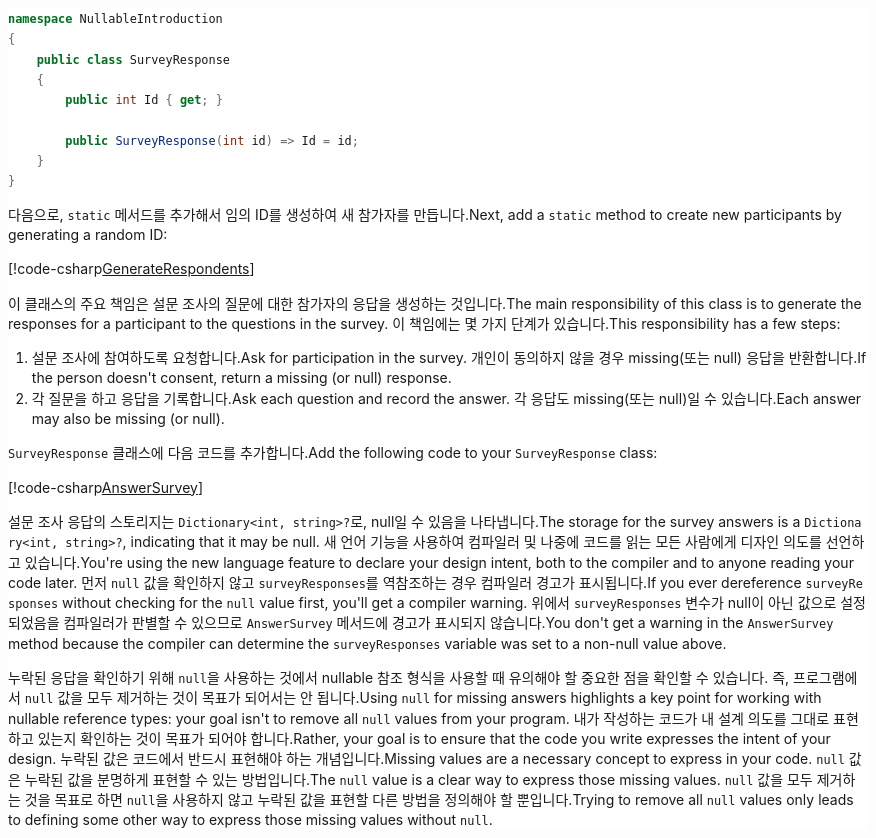 ```csharp
namespace NullableIntroduction
{
    public class SurveyResponse
    {
        public int Id { get; }

        public SurveyResponse(int id) => Id = id;
    }
}
```

<span data-ttu-id="a0806-188">다음으로, `static` 메서드를 추가해서 임의 ID를 생성하여 새 참가자를 만듭니다.</span><span class="sxs-lookup"><span data-stu-id="a0806-188">Next, add a `static` method to create new participants by generating a random ID:</span></span>

[!code-csharp[GenerateRespondents](~/samples/snippets/csharp/NullableIntroduction/NullableIntroduction/SurveyResponse.cs#Random)]

<span data-ttu-id="a0806-189">이 클래스의 주요 책임은 설문 조사의 질문에 대한 참가자의 응답을 생성하는 것입니다.</span><span class="sxs-lookup"><span data-stu-id="a0806-189">The main responsibility of this class is to generate the responses for a participant to the questions in the survey.</span></span> <span data-ttu-id="a0806-190">이 책임에는 몇 가지 단계가 있습니다.</span><span class="sxs-lookup"><span data-stu-id="a0806-190">This responsibility has a few steps:</span></span>

1. <span data-ttu-id="a0806-191">설문 조사에 참여하도록 요청합니다.</span><span class="sxs-lookup"><span data-stu-id="a0806-191">Ask for participation in the survey.</span></span> <span data-ttu-id="a0806-192">개인이 동의하지 않을 경우 missing(또는 null) 응답을 반환합니다.</span><span class="sxs-lookup"><span data-stu-id="a0806-192">If the person doesn't consent, return a missing (or null) response.</span></span>
1. <span data-ttu-id="a0806-193">각 질문을 하고 응답을 기록합니다.</span><span class="sxs-lookup"><span data-stu-id="a0806-193">Ask each question and record the answer.</span></span> <span data-ttu-id="a0806-194">각 응답도 missing(또는 null)일 수 있습니다.</span><span class="sxs-lookup"><span data-stu-id="a0806-194">Each answer may also be missing (or null).</span></span>

<span data-ttu-id="a0806-195">`SurveyResponse` 클래스에 다음 코드를 추가합니다.</span><span class="sxs-lookup"><span data-stu-id="a0806-195">Add the following code to your `SurveyResponse` class:</span></span>

[!code-csharp[AnswerSurvey](~/samples/snippets/csharp/NullableIntroduction/NullableIntroduction/SurveyResponse.cs#AnswerSurvey)]

<span data-ttu-id="a0806-196">설문 조사 응답의 스토리지는 `Dictionary<int, string>?`로, null일 수 있음을 나타냅니다.</span><span class="sxs-lookup"><span data-stu-id="a0806-196">The storage for the survey answers is a `Dictionary<int, string>?`, indicating that it may be null.</span></span> <span data-ttu-id="a0806-197">새 언어 기능을 사용하여 컴파일러 및 나중에 코드를 읽는 모든 사람에게 디자인 의도를 선언하고 있습니다.</span><span class="sxs-lookup"><span data-stu-id="a0806-197">You're using the new language feature to declare your design intent, both to the compiler and to anyone reading your code later.</span></span> <span data-ttu-id="a0806-198">먼저 `null` 값을 확인하지 않고 `surveyResponses`를 역참조하는 경우 컴파일러 경고가 표시됩니다.</span><span class="sxs-lookup"><span data-stu-id="a0806-198">If you ever dereference `surveyResponses` without checking for the `null` value first, you'll get a compiler warning.</span></span> <span data-ttu-id="a0806-199">위에서 `surveyResponses` 변수가 null이 아닌 값으로 설정되었음을 컴파일러가 판별할 수 있으므로 `AnswerSurvey` 메서드에 경고가 표시되지 않습니다.</span><span class="sxs-lookup"><span data-stu-id="a0806-199">You don't get a warning in the `AnswerSurvey` method because the compiler can determine the `surveyResponses` variable was set to a non-null value above.</span></span>

<span data-ttu-id="a0806-200">누락된 응답을 확인하기 위해 `null`을 사용하는 것에서 nullable 참조 형식을 사용할 때 유의해야 할 중요한 점을 확인할 수 있습니다. 즉, 프로그램에서 `null` 값을 모두 제거하는 것이 목표가 되어서는 안 됩니다.</span><span class="sxs-lookup"><span data-stu-id="a0806-200">Using `null` for missing answers highlights a key point for working with nullable reference types: your goal isn't to remove all `null` values from your program.</span></span> <span data-ttu-id="a0806-201">내가 작성하는 코드가 내 설계 의도를 그대로 표현하고 있는지 확인하는 것이 목표가 되어야 합니다.</span><span class="sxs-lookup"><span data-stu-id="a0806-201">Rather, your goal is to ensure that the code you write expresses the intent of your design.</span></span> <span data-ttu-id="a0806-202">누락된 값은 코드에서 반드시 표현해야 하는 개념입니다.</span><span class="sxs-lookup"><span data-stu-id="a0806-202">Missing values are a necessary concept to express in your code.</span></span> <span data-ttu-id="a0806-203">`null` 값은 누락된 값을 분명하게 표현할 수 있는 방법입니다.</span><span class="sxs-lookup"><span data-stu-id="a0806-203">The `null` value is a clear way to express those missing values.</span></span> <span data-ttu-id="a0806-204">`null` 값을 모두 제거하는 것을 목표로 하면 `null`을 사용하지 않고 누락된 값을 표현할 다른 방법을 정의해야 할 뿐입니다.</span><span class="sxs-lookup"><span data-stu-id="a0806-204">Trying to remove all `null` values only leads to defining some other way to express those missing values without `null`.</span></span>